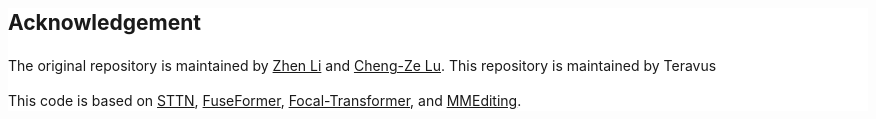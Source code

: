 ## Acknowledgement

The original repository is maintained by [Zhen Li](https://paper99.github.io) and [Cheng-Ze Lu](https://github.com/LGYoung).  This repository is maintained by Teravus

This code is based on [STTN](https://github.com/researchmm/STTN), [FuseFormer](https://github.com/ruiliu-ai/FuseFormer), [Focal-Transformer](https://github.com/microsoft/Focal-Transformer), and [MMEditing](https://github.com/open-mmlab/mmediting).
